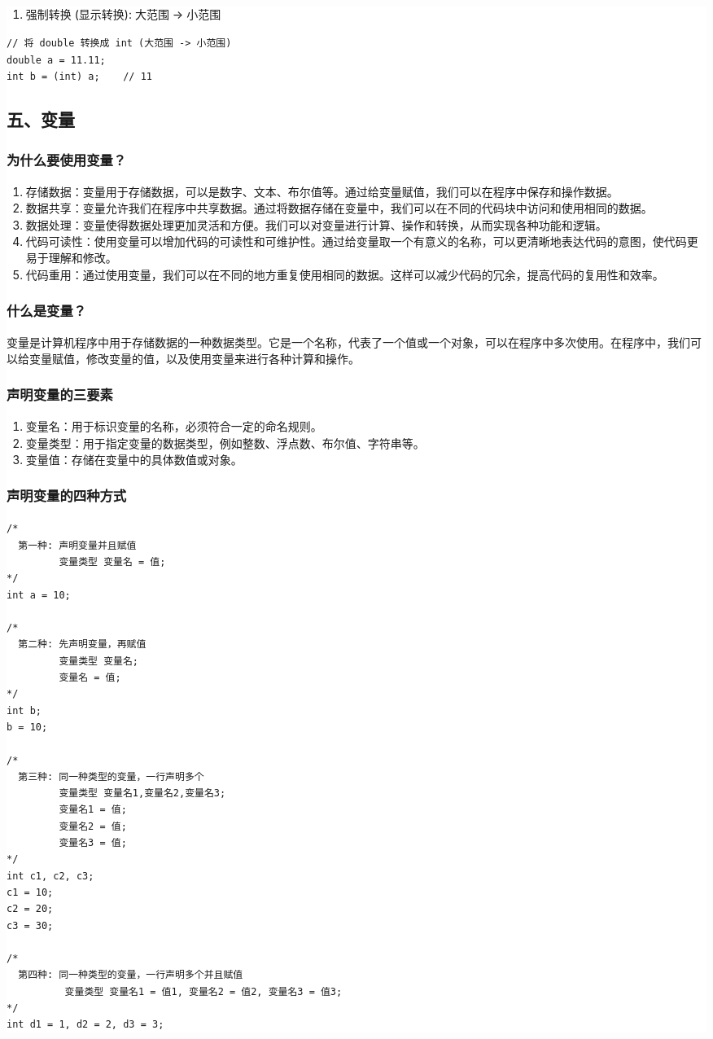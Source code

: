1. 强制转换 (显示转换): 大范围 -> 小范围

```
// 将 double 转换成 int (大范围 -> 小范围)
double a = 11.11;
int b = (int) a;    // 11
```

## 五、变量

### 为什么要使用变量？

1. 存储数据：变量用于存储数据，可以是数字、文本、布尔值等。通过给变量赋值，我们可以在程序中保存和操作数据。
2. 数据共享：变量允许我们在程序中共享数据。通过将数据存储在变量中，我们可以在不同的代码块中访问和使用相同的数据。
3. 数据处理：变量使得数据处理更加灵活和方便。我们可以对变量进行计算、操作和转换，从而实现各种功能和逻辑。
4. 代码可读性：使用变量可以增加代码的可读性和可维护性。通过给变量取一个有意义的名称，可以更清晰地表达代码的意图，使代码更易于理解和修改。
5. 代码重用：通过使用变量，我们可以在不同的地方重复使用相同的数据。这样可以减少代码的冗余，提高代码的复用性和效率。

### 什么是变量？

变量是计算机程序中用于存储数据的一种数据类型。它是一个名称，代表了一个值或一个对象，可以在程序中多次使用。在程序中，我们可以给变量赋值，修改变量的值，以及使用变量来进行各种计算和操作。

### 声明变量的三要素

1. 变量名：用于标识变量的名称，必须符合一定的命名规则。
2. 变量类型：用于指定变量的数据类型，例如整数、浮点数、布尔值、字符串等。
3. 变量值：存储在变量中的具体数值或对象。

### 声明变量的四种方式

```
/*
  第一种: 声明变量并且赋值
         变量类型 变量名 = 值;
*/
int a = 10;

/*
  第二种: 先声明变量，再赋值
         变量类型 变量名;
         变量名 = 值;
*/
int b;
b = 10;

/*
  第三种: 同一种类型的变量，一行声明多个
         变量类型 变量名1,变量名2,变量名3;
         变量名1 = 值;
         变量名2 = 值;
         变量名3 = 值;
*/
int c1, c2, c3;
c1 = 10;
c2 = 20;
c3 = 30;

/*
  第四种: 同一种类型的变量，一行声明多个并且赋值
          变量类型 变量名1 = 值1, 变量名2 = 值2, 变量名3 = 值3;
*/
int d1 = 1, d2 = 2, d3 = 3;
```
